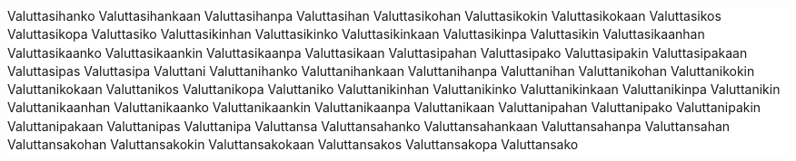 Valuttasihanko
Valuttasihankaan
Valuttasihanpa
Valuttasihan
Valuttasikohan
Valuttasikokin
Valuttasikokaan
Valuttasikos
Valuttasikopa
Valuttasiko
Valuttasikinhan
Valuttasikinko
Valuttasikinkaan
Valuttasikinpa
Valuttasikin
Valuttasikaanhan
Valuttasikaanko
Valuttasikaankin
Valuttasikaanpa
Valuttasikaan
Valuttasipahan
Valuttasipako
Valuttasipakin
Valuttasipakaan
Valuttasipas
Valuttasipa
Valuttani
Valuttanihanko
Valuttanihankaan
Valuttanihanpa
Valuttanihan
Valuttanikohan
Valuttanikokin
Valuttanikokaan
Valuttanikos
Valuttanikopa
Valuttaniko
Valuttanikinhan
Valuttanikinko
Valuttanikinkaan
Valuttanikinpa
Valuttanikin
Valuttanikaanhan
Valuttanikaanko
Valuttanikaankin
Valuttanikaanpa
Valuttanikaan
Valuttanipahan
Valuttanipako
Valuttanipakin
Valuttanipakaan
Valuttanipas
Valuttanipa
Valuttansa
Valuttansahanko
Valuttansahankaan
Valuttansahanpa
Valuttansahan
Valuttansakohan
Valuttansakokin
Valuttansakokaan
Valuttansakos
Valuttansakopa
Valuttansako
